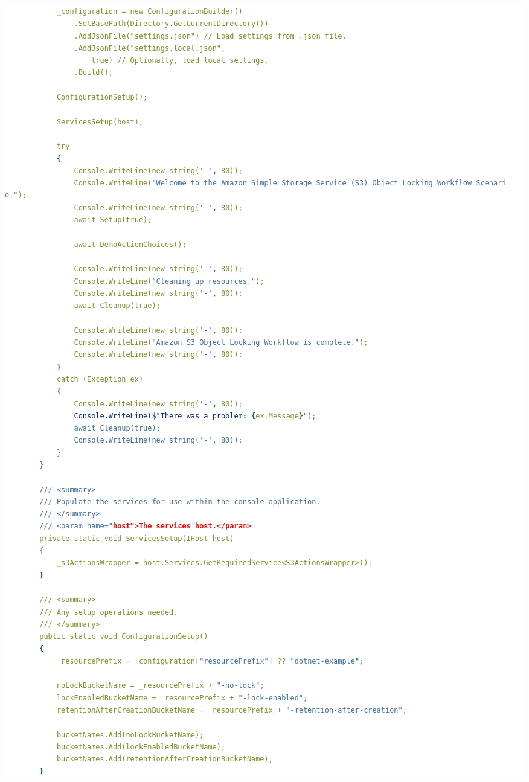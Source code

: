 ```yaml
            _configuration = new ConfigurationBuilder()
                .SetBasePath(Directory.GetCurrentDirectory())
                .AddJsonFile("settings.json") // Load settings from .json file.
                .AddJsonFile("settings.local.json",
                    true) // Optionally, load local settings.
                .Build();

            ConfigurationSetup();

            ServicesSetup(host);

            try
            {
                Console.WriteLine(new string('-', 80));
                Console.WriteLine("Welcome to the Amazon Simple Storage Service (S3) Object Locking Workflow Scenario.");
                Console.WriteLine(new string('-', 80));
                await Setup(true);

                await DemoActionChoices();

                Console.WriteLine(new string('-', 80));
                Console.WriteLine("Cleaning up resources.");
                Console.WriteLine(new string('-', 80));
                await Cleanup(true);

                Console.WriteLine(new string('-', 80));
                Console.WriteLine("Amazon S3 Object Locking Workflow is complete.");
                Console.WriteLine(new string('-', 80));
            }
            catch (Exception ex)
            {
                Console.WriteLine(new string('-', 80));
                Console.WriteLine($"There was a problem: {ex.Message}");
                await Cleanup(true);
                Console.WriteLine(new string('-', 80));
            }
        }

        /// <summary>
        /// Populate the services for use within the console application.
        /// </summary>
        /// <param name="host">The services host.</param>
        private static void ServicesSetup(IHost host)
        {
            _s3ActionsWrapper = host.Services.GetRequiredService<S3ActionsWrapper>();
        }

        /// <summary>
        /// Any setup operations needed.
        /// </summary>
        public static void ConfigurationSetup()
        {
            _resourcePrefix = _configuration["resourcePrefix"] ?? "dotnet-example";

            noLockBucketName = _resourcePrefix + "-no-lock";
            lockEnabledBucketName = _resourcePrefix + "-lock-enabled";
            retentionAfterCreationBucketName = _resourcePrefix + "-retention-after-creation";

            bucketNames.Add(noLockBucketName);
            bucketNames.Add(lockEnabledBucketName);
            bucketNames.Add(retentionAfterCreationBucketName);
        }
```